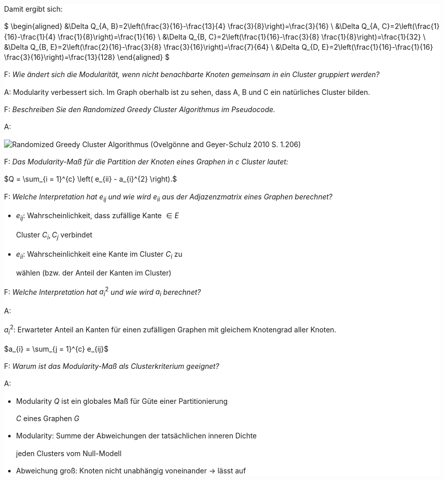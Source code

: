 Damit ergibt sich:

$
\begin{aligned}
&\Delta Q_{A, B}=2\left(\frac{3}{16}-\frac{13}{4} \frac{3}{8}\right)=\frac{3}{16} \\
&\Delta Q_{A, C}=2\left(\frac{1}{16}-\frac{1}{4} \frac{1}{8}\right)=\frac{1}{16} \\
&\Delta Q_{B, C}=2\left(\frac{1}{16}-\frac{3}{8} \frac{1}{8}\right)=\frac{1}{32} \\
&\Delta Q_{B, E}=2\left(\frac{2}{16}-\frac{3}{8} \frac{3}{16}\right)=\frac{7}{64} \\
&\Delta Q_{D, E}=2\left(\frac{1}{16}-\frac{1}{16} \frac{3}{16}\right)=\frac{13}{128}
\end{aligned}
$

F: _Wie ändert sich die Modularität, wenn nicht benachbarte Knoten gemeinsam in ein Cluster gruppiert werden?_

A: Modularity verbessert sich. Im Graph oberhalb ist zu sehen, dass A, B und C ein natürliches Cluster bilden.

F: _Beschreiben Sie den Randomized Greedy Cluster Algorithmus im Pseudocode._

A:

![Randomized Greedy Cluster Algorithmus \(Ovelg&#xF6;nne and Geyer-Schulz 2010 S. 1.206\)](../.gitbook/assets/recommender_%201.jpg)

F: _Das Modularity-Maß für die Partition der Knoten eines Graphen in c Cluster lautet:_

$Q = \sum_{i = 1}^{c} \left( e_{ii} - a_{i}^{2} \right).$

F: _Welche Interpretation hat_ $e_{ij}$ _und wie wird_ $e_{ii}$ _aus der Adjazenzmatrix eines Graphen berechnet?_

* $e_{i j}$: Wahrscheinlichkeit, dass zufällige Kante $\in E$

  Cluster $C_{i}, C_{j}$ verbindet

* $e_{i i}$: Wahrscheinlichkeit eine Kante im Cluster $C_{i}$ zu

  wählen \(bzw. der Anteil der Kanten im Cluster\)

F: _Welche Interpretation hat_ $a_{i}^{2}$ _und wie wird_ $a_{i}$ _berechnet?_

A:

$a_{i}^{2}$: Erwarteter Anteil an Kanten für einen zufälligen Graphen mit gleichem Knotengrad aller Knoten.

$a_{i} = \sum_{j = 1}^{c} e_{ij}$

F: _Warum ist das Modularity-Maß als Clusterkriterium geeignet?_

A:

* Modularity $Q$ ist ein globales Maß für Güte einer Partitionierung

  $C$ eines Graphen $G$

* Modularity: Summe der Abweichungen der tatsächlichen inneren Dichte

  jeden Clusters vom Null-Modell

* Abweichung groß: Knoten nicht unabhängig voneinander → lässt auf
